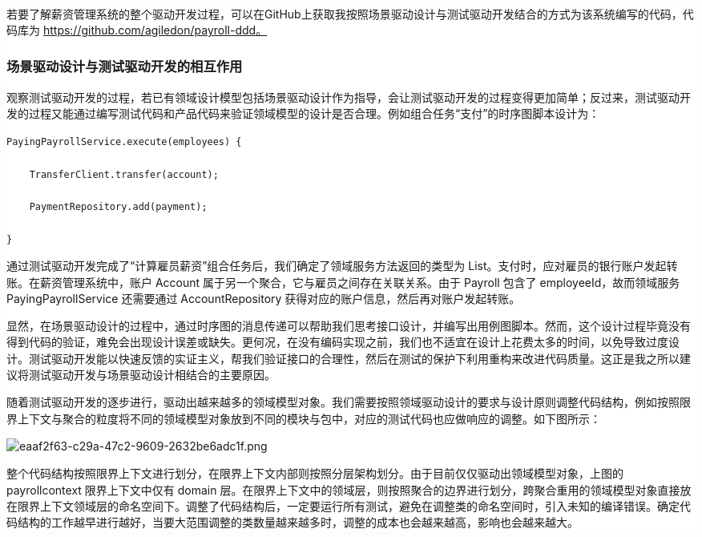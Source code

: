 若要了解薪资管理系统的整个驱动开发过程，可以在GitHub上获取我按照场景驱动设计与测试驱动开发结合的方式为该系统编写的代码，代码库为 https://github.com/agiledon/payroll-ddd。

### 场景驱动设计与测试驱动开发的相互作用

观察测试驱动开发的过程，若已有领域设计模型包括场景驱动设计作为指导，会让测试驱动开发的过程变得更加简单；反过来，测试驱动开发的过程又能通过编写测试代码和产品代码来验证领域模型的设计是否合理。例如组合任务“支付”的时序图脚本设计为：

```
PayingPayrollService.execute(employees) {

    TransferClient.transfer(account);

    PaymentRepository.add(payment);

}
```

通过测试驱动开发完成了“计算雇员薪资”组合任务后，我们确定了领域服务方法返回的类型为 List。支付时，应对雇员的银行账户发起转账。在薪资管理系统中，账户 Account 属于另一个聚合，它与雇员之间存在关联关系。由于 Payroll 包含了 employeeId，故而领域服务 PayingPayrollService 还需要通过 AccountRepository 获得对应的账户信息，然后再对账户发起转账。

显然，在场景驱动设计的过程中，通过时序图的消息传递可以帮助我们思考接口设计，并编写出用例图脚本。然而，这个设计过程毕竟没有得到代码的验证，难免会出现设计误差或缺失。更何况，在没有编码实现之前，我们也不适宜在设计上花费太多的时间，以免导致过度设计。测试驱动开发能以快速反馈的实证主义，帮我们验证接口的合理性，然后在测试的保护下利用重构来改进代码质量。这正是我之所以建议将测试驱动开发与场景驱动设计相结合的主要原因。

随着测试驱动开发的逐步进行，驱动出越来越多的领域模型对象。我们需要按照领域驱动设计的要求与设计原则调整代码结构，例如按照限界上下文与聚合的粒度将不同的领域模型对象放到不同的模块与包中，对应的测试代码也应做响应的调整。如下图所示：

![eaaf2f63-c29a-47c2-9609-2632be6adc1f.png](https://tva1.sinaimg.cn/large/008vxvgGgy1h84ispvjp9j30ao0boweq.jpg)

整个代码结构按照限界上下文进行划分，在限界上下文内部则按照分层架构划分。由于目前仅仅驱动出领域模型对象，上图的 payrollcontext 限界上下文中仅有 domain 层。在限界上下文中的领域层，则按照聚合的边界进行划分，跨聚合重用的领域模型对象直接放在限界上下文领域层的命名空间下。调整了代码结构后，一定要运行所有测试，避免在调整类的命名空间时，引入未知的编译错误。确定代码结构的工作越早进行越好，当要大范围调整的类数量越来越多时，调整的成本也会越来越高，影响也会越来越大。